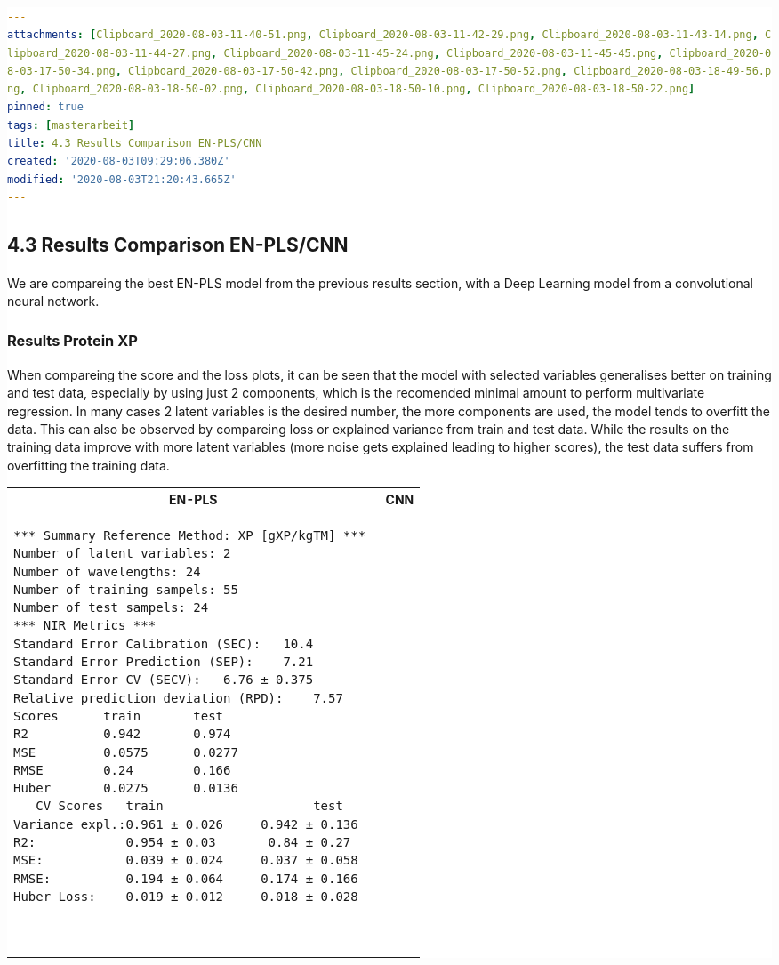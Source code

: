 ```yaml
---
attachments: [Clipboard_2020-08-03-11-40-51.png, Clipboard_2020-08-03-11-42-29.png, Clipboard_2020-08-03-11-43-14.png, Clipboard_2020-08-03-11-44-27.png, Clipboard_2020-08-03-11-45-24.png, Clipboard_2020-08-03-11-45-45.png, Clipboard_2020-08-03-17-50-34.png, Clipboard_2020-08-03-17-50-42.png, Clipboard_2020-08-03-17-50-52.png, Clipboard_2020-08-03-18-49-56.png, Clipboard_2020-08-03-18-50-02.png, Clipboard_2020-08-03-18-50-10.png, Clipboard_2020-08-03-18-50-22.png]
pinned: true
tags: [masterarbeit]
title: 4.3 Results Comparison EN-PLS/CNN
created: '2020-08-03T09:29:06.380Z'
modified: '2020-08-03T21:20:43.665Z'
---
```


## 4.3 Results Comparison EN-PLS/CNN

We are compareing the best EN-PLS model from the previous results section, with a Deep Learning model from a convolutional neural network.

### Results Protein XP

When compareing the score and the loss plots, it can be seen that the model with selected variables generalises better on training and test data, especially by using just 2 components, which is the recomended minimal amount to perform multivariate regression. In many cases 2 latent variables is the desired number, the more components are used, the model tends to overfitt the data. This can also be observed by compareing loss or explained variance from train and test data. While the results on the training data improve with more latent variables (more noise gets explained leading to higher scores), the test data suffers from overfitting the training data. 

<table>
<tr>
<th>
EN-PLS
</th>
<th>
CNN
</th>
</tr>

<tr>
<td>
<pre>
*** Summary Reference Method: XP [gXP/kgTM] ***
Number of latent variables: 2
Number of wavelengths: 24
Number of training sampels: 55
Number of test sampels: 24
*** NIR Metrics ***
Standard Error Calibration (SEC): 	10.4
Standard Error Prediction (SEP): 	7.21
Standard Error CV (SECV): 	6.76 ± 0.375
Relative prediction deviation (RPD): 	7.57
Scores   	train		test 
R2       	0.942		0.974
MSE      	0.0575		0.0277
RMSE     	0.24		0.166
Huber    	0.0275		0.0136
   CV Scores   train                    test    
Variance expl.:0.961 ± 0.026     0.942 ± 0.136
R2:            0.954 ± 0.03       0.84 ± 0.27
MSE:           0.039 ± 0.024     0.037 ± 0.058
RMSE:          0.194 ± 0.064     0.174 ± 0.166
Huber Loss:    0.019 ± 0.012     0.018 ± 0.028